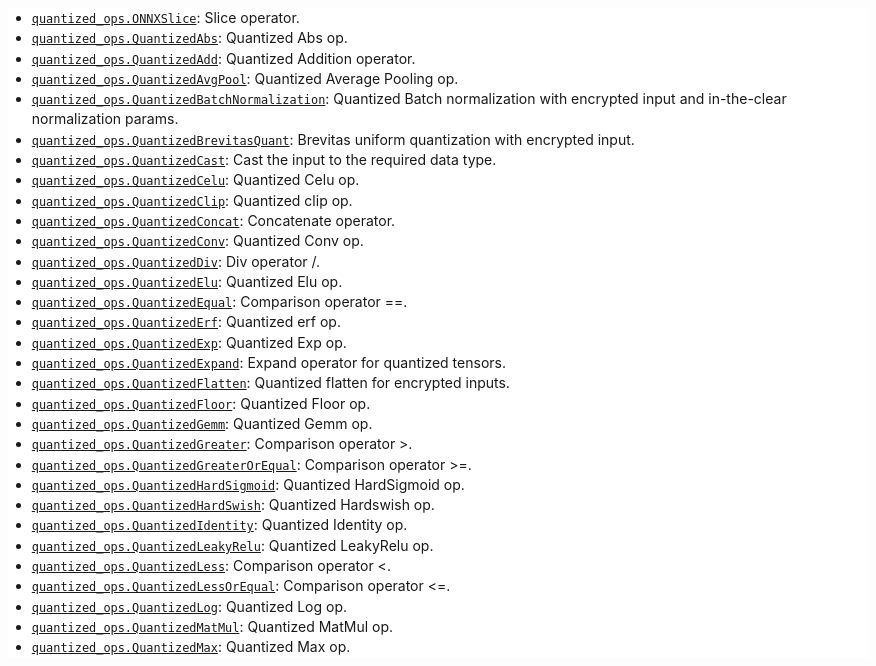 - [`quantized_ops.ONNXSlice`](./concrete.ml.quantization.quantized_ops.md#class-onnxslice): Slice operator.
- [`quantized_ops.QuantizedAbs`](./concrete.ml.quantization.quantized_ops.md#class-quantizedabs): Quantized Abs op.
- [`quantized_ops.QuantizedAdd`](./concrete.ml.quantization.quantized_ops.md#class-quantizedadd): Quantized Addition operator.
- [`quantized_ops.QuantizedAvgPool`](./concrete.ml.quantization.quantized_ops.md#class-quantizedavgpool): Quantized Average Pooling op.
- [`quantized_ops.QuantizedBatchNormalization`](./concrete.ml.quantization.quantized_ops.md#class-quantizedbatchnormalization): Quantized Batch normalization with encrypted input and in-the-clear normalization params.
- [`quantized_ops.QuantizedBrevitasQuant`](./concrete.ml.quantization.quantized_ops.md#class-quantizedbrevitasquant): Brevitas uniform quantization with encrypted input.
- [`quantized_ops.QuantizedCast`](./concrete.ml.quantization.quantized_ops.md#class-quantizedcast): Cast the input to the required data type.
- [`quantized_ops.QuantizedCelu`](./concrete.ml.quantization.quantized_ops.md#class-quantizedcelu): Quantized Celu op.
- [`quantized_ops.QuantizedClip`](./concrete.ml.quantization.quantized_ops.md#class-quantizedclip): Quantized clip op.
- [`quantized_ops.QuantizedConcat`](./concrete.ml.quantization.quantized_ops.md#class-quantizedconcat): Concatenate operator.
- [`quantized_ops.QuantizedConv`](./concrete.ml.quantization.quantized_ops.md#class-quantizedconv): Quantized Conv op.
- [`quantized_ops.QuantizedDiv`](./concrete.ml.quantization.quantized_ops.md#class-quantizeddiv): Div operator /.
- [`quantized_ops.QuantizedElu`](./concrete.ml.quantization.quantized_ops.md#class-quantizedelu): Quantized Elu op.
- [`quantized_ops.QuantizedEqual`](./concrete.ml.quantization.quantized_ops.md#class-quantizedequal): Comparison operator ==.
- [`quantized_ops.QuantizedErf`](./concrete.ml.quantization.quantized_ops.md#class-quantizederf): Quantized erf op.
- [`quantized_ops.QuantizedExp`](./concrete.ml.quantization.quantized_ops.md#class-quantizedexp): Quantized Exp op.
- [`quantized_ops.QuantizedExpand`](./concrete.ml.quantization.quantized_ops.md#class-quantizedexpand): Expand operator for quantized tensors.
- [`quantized_ops.QuantizedFlatten`](./concrete.ml.quantization.quantized_ops.md#class-quantizedflatten): Quantized flatten for encrypted inputs.
- [`quantized_ops.QuantizedFloor`](./concrete.ml.quantization.quantized_ops.md#class-quantizedfloor): Quantized Floor op.
- [`quantized_ops.QuantizedGemm`](./concrete.ml.quantization.quantized_ops.md#class-quantizedgemm): Quantized Gemm op.
- [`quantized_ops.QuantizedGreater`](./concrete.ml.quantization.quantized_ops.md#class-quantizedgreater): Comparison operator >.
- [`quantized_ops.QuantizedGreaterOrEqual`](./concrete.ml.quantization.quantized_ops.md#class-quantizedgreaterorequal): Comparison operator >=.
- [`quantized_ops.QuantizedHardSigmoid`](./concrete.ml.quantization.quantized_ops.md#class-quantizedhardsigmoid): Quantized HardSigmoid op.
- [`quantized_ops.QuantizedHardSwish`](./concrete.ml.quantization.quantized_ops.md#class-quantizedhardswish): Quantized Hardswish op.
- [`quantized_ops.QuantizedIdentity`](./concrete.ml.quantization.quantized_ops.md#class-quantizedidentity): Quantized Identity op.
- [`quantized_ops.QuantizedLeakyRelu`](./concrete.ml.quantization.quantized_ops.md#class-quantizedleakyrelu): Quantized LeakyRelu op.
- [`quantized_ops.QuantizedLess`](./concrete.ml.quantization.quantized_ops.md#class-quantizedless): Comparison operator \<.
- [`quantized_ops.QuantizedLessOrEqual`](./concrete.ml.quantization.quantized_ops.md#class-quantizedlessorequal): Comparison operator \<=.
- [`quantized_ops.QuantizedLog`](./concrete.ml.quantization.quantized_ops.md#class-quantizedlog): Quantized Log op.
- [`quantized_ops.QuantizedMatMul`](./concrete.ml.quantization.quantized_ops.md#class-quantizedmatmul): Quantized MatMul op.
- [`quantized_ops.QuantizedMax`](./concrete.ml.quantization.quantized_ops.md#class-quantizedmax): Quantized Max op.